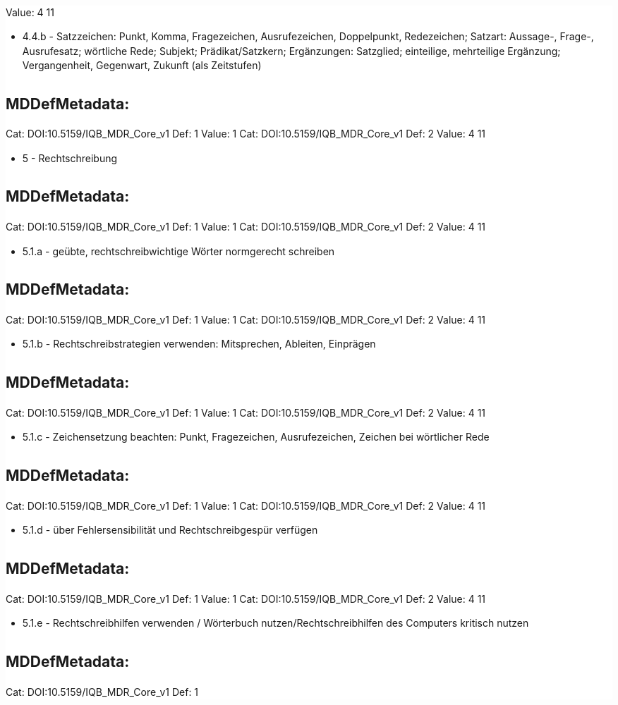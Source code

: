 Value: 4 11
* 4.4.b - Satzzeichen: Punkt, Komma, Fragezeichen, Ausrufezeichen, Doppelpunkt, Redezeichen; Satzart: Aussage-, Frage-, Ausrufesatz; wörtliche Rede; Subjekt; Prädikat/Satzkern; Ergänzungen: Satzglied; einteilige, mehrteilige Ergänzung; Vergangenheit, Gegenwart, Zukunft (als Zeitstufen)
## MDDefMetadata: 
Cat: DOI:10.5159/IQB_MDR_Core_v1 
Def: 1 
Value: 1
Cat: DOI:10.5159/IQB_MDR_Core_v1 
Def: 2 
Value: 4 11
* 5 - Rechtschreibung
## MDDefMetadata: 
Cat: DOI:10.5159/IQB_MDR_Core_v1 
Def: 1 
Value: 1
Cat: DOI:10.5159/IQB_MDR_Core_v1 
Def: 2 
Value: 4 11
* 5.1.a - geübte, rechtschreibwichtige Wörter normgerecht schreiben
## MDDefMetadata: 
Cat: DOI:10.5159/IQB_MDR_Core_v1 
Def: 1 
Value: 1
Cat: DOI:10.5159/IQB_MDR_Core_v1 
Def: 2 
Value: 4 11
* 5.1.b - Rechtschreibstrategien verwenden: Mitsprechen, Ableiten, Einprägen
## MDDefMetadata: 
Cat: DOI:10.5159/IQB_MDR_Core_v1 
Def: 1 
Value: 1
Cat: DOI:10.5159/IQB_MDR_Core_v1 
Def: 2 
Value: 4 11
* 5.1.c - Zeichensetzung beachten: Punkt, Fragezeichen, Ausrufezeichen, Zeichen bei wörtlicher Rede
## MDDefMetadata: 
Cat: DOI:10.5159/IQB_MDR_Core_v1 
Def: 1 
Value: 1
Cat: DOI:10.5159/IQB_MDR_Core_v1 
Def: 2 
Value: 4 11
* 5.1.d - über Fehlersensibilität und Rechtschreibgespür verfügen
## MDDefMetadata: 
Cat: DOI:10.5159/IQB_MDR_Core_v1 
Def: 1 
Value: 1
Cat: DOI:10.5159/IQB_MDR_Core_v1 
Def: 2 
Value: 4 11
* 5.1.e - Rechtschreibhilfen verwenden / Wörterbuch nutzen/Rechtschreibhilfen des Computers kritisch nutzen
## MDDefMetadata: 
Cat: DOI:10.5159/IQB_MDR_Core_v1 
Def: 1 